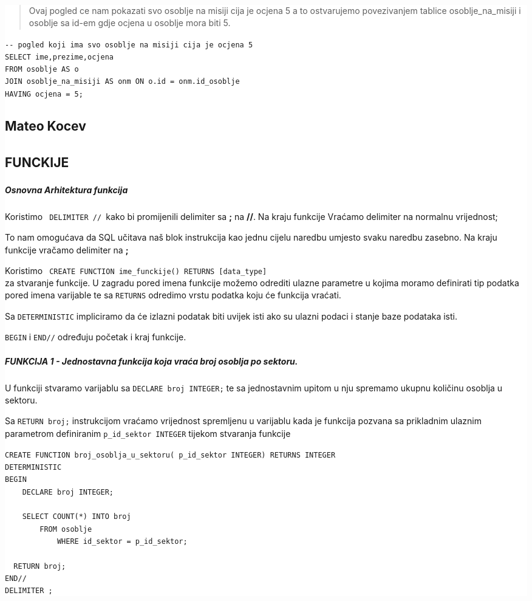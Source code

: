 > Ovaj pogled ce nam pokazati svo osoblje na misiji cija je ocjena 5 a to ostvarujemo povezivanjem tablice osoblje_na_misiji i osoblje sa id-em gdje ocjena u osoblje mora biti 5.

```mysql
-- pogled koji ima svo osoblje na misiji cija je ocjena 5
SELECT ime,prezime,ocjena
FROM osoblje AS o
JOIN osoblje_na_misiji AS onm ON o.id = onm.id_osoblje
HAVING ocjena = 5;
```



## Mateo Kocev

## FUNCKIJE

##### Osnovna Arhitektura funkcija

Koristimo <code> DELIMITER // </code>kako bi promijenili delimiter sa **;** na **//**. Na kraju funkcije Vraćamo delimiter na normalnu vrijednost;

To nam omogućava da SQL učitava naš blok instrukcija kao jednu cijelu naredbu umjesto svaku naredbu zasebno. Na kraju funkcije vračamo delimiter na **;**

Koristimo <code> CREATE FUNCTION ime_funckije() RETURNS [data_type] </code> za stvaranje funkcije. U zagradu pored imena funkcije možemo odrediti ulazne parametre u kojima moramo definirati tip podatka pored imena varijable te sa <code>RETURNS</code> odredimo vrstu podatka koju će funkcija vraćati.

Sa <code>DETERMINISTIC</code> impliciramo da će izlazni podatak biti uvijek isti ako su ulazni podaci i stanje baze podataka isti.

<code>BEGIN</code> i <code>END//</code> određuju početak i kraj funkcije.

##### FUNKCIJA 1 - Jednostavna funkcija koja vraća broj osoblja po sektoru.

U funkciji stvaramo varijablu sa <code>DECLARE broj INTEGER;</code> te sa jednostavnim upitom u nju spremamo ukupnu količinu osoblja u sektoru.

Sa <code>RETURN broj;</code> instrukcijom vraćamo vrijednost spremljenu u varijablu kada je funkcija pozvana sa prikladnim ulaznim parametrom definiranim <code>p_id_sektor INTEGER</code> tijekom stvaranja funkcije

```mysql
CREATE FUNCTION broj_osoblja_u_sektoru( p_id_sektor INTEGER) RETURNS INTEGER
DETERMINISTIC
BEGIN
    DECLARE broj INTEGER;
    
    SELECT COUNT(*) INTO broj 
        FROM osoblje 
            WHERE id_sektor = p_id_sektor;
            
  RETURN broj;
END//
DELIMITER ;
```

